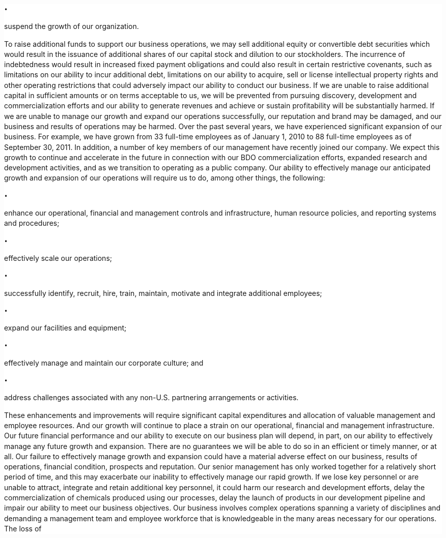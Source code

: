  
 	•	 	
suspend the growth of our organization.

To raise additional funds to support our business operations, we may sell additional equity or convertible debt securities which would result in the issuance of additional shares of our capital stock and dilution to our stockholders. The incurrence of indebtedness would result in increased fixed payment obligations and could also result in certain restrictive covenants, such as limitations on our ability to incur additional debt, limitations on our ability to acquire, sell or license intellectual property rights and other operating restrictions that could adversely impact our ability to conduct our business. If we are unable to raise additional capital in sufficient amounts or on terms acceptable to us, we will be prevented from pursuing discovery, development and commercialization efforts and our ability to generate revenues and achieve or sustain profitability will be substantially harmed.
If we are unable to manage our growth and expand our operations successfully, our reputation and brand may be damaged, and our business and results of operations may be harmed.
Over the past several years, we have experienced significant expansion of our business. For example, we have grown from 33 full-time employees as of January 1, 2010 to 88 full-time employees as of September 30, 2011. In addition, a number of key members of our management have recently joined our company. We expect this growth to continue and accelerate in the future in connection with our BDO commercialization efforts, expanded research and development activities, and as we transition to operating as a public company. Our ability to effectively manage our anticipated growth and expansion of our operations will require us to do, among other things, the following:
 
 	•	 	
enhance our operational, financial and management controls and infrastructure, human resource policies, and reporting systems and procedures;

 
 	•	 	
effectively scale our operations;

 
 	•	 	
successfully identify, recruit, hire, train, maintain, motivate and integrate additional employees;

 
 	•	 	
expand our facilities and equipment;

 
 	•	 	
effectively manage and maintain our corporate culture; and

 
 	•	 	
address challenges associated with any non-U.S. partnering arrangements or activities.

These enhancements and improvements will require significant capital expenditures and allocation of valuable management and employee resources. And our growth will continue to place a strain on our operational, financial and management infrastructure. Our future financial performance and our ability to execute on our business plan will depend, in part, on our ability to effectively manage any future growth and expansion. There are no guarantees we will be able to do so in an efficient or timely manner, or at all. Our failure to effectively manage growth and expansion could have a material adverse effect on our business, results of operations, financial condition, prospects and reputation. Our senior management has only worked together for a relatively short period of time, and this may exacerbate our inability to effectively manage our rapid growth.
If we lose key personnel or are unable to attract, integrate and retain additional key personnel, it could harm our research and development efforts, delay the commercialization of chemicals produced using our processes, delay the launch of products in our development pipeline and impair our ability to meet our business objectives.
Our business involves complex operations spanning a variety of disciplines and demanding a management team and employee workforce that is knowledgeable in the many areas necessary for our operations. The loss of
 